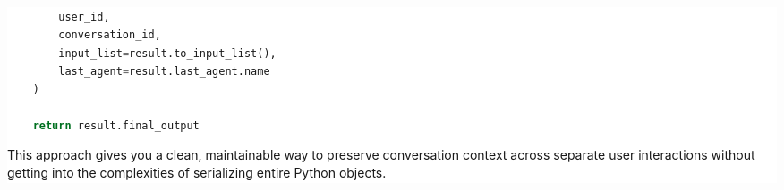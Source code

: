 ```python
        user_id, 
        conversation_id,
        input_list=result.to_input_list(),
        last_agent=result.last_agent.name
    )
    
    return result.final_output
```

This approach gives you a clean, maintainable way to preserve conversation context across separate user interactions without getting into the complexities of serializing entire Python objects.


